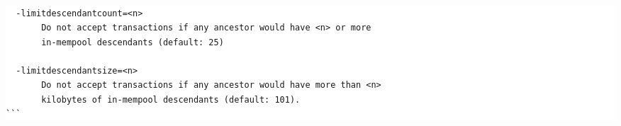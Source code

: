       -limitdescendantcount=<n>
           Do not accept transactions if any ancestor would have <n> or more
           in-mempool descendants (default: 25)

      -limitdescendantsize=<n>
           Do not accept transactions if any ancestor would have more than <n>
           kilobytes of in-mempool descendants (default: 101).
    ```


[chapter consolidation]: #FIXME_not_written_yet
[coinjoin sudoku]: http://www.coinjoinsudoku.com/
[coin selection strategies]: #FIXME_not_written_yet
[fee bumping]: ../1.fee_bumping/fee_bumping.md
[cronjob]: https://en.wikipedia.org/wiki/Cronjob
[sendmany]: https://bitcoincore.org/en/doc/0.17.0/rpc/wallet/sendmany/

